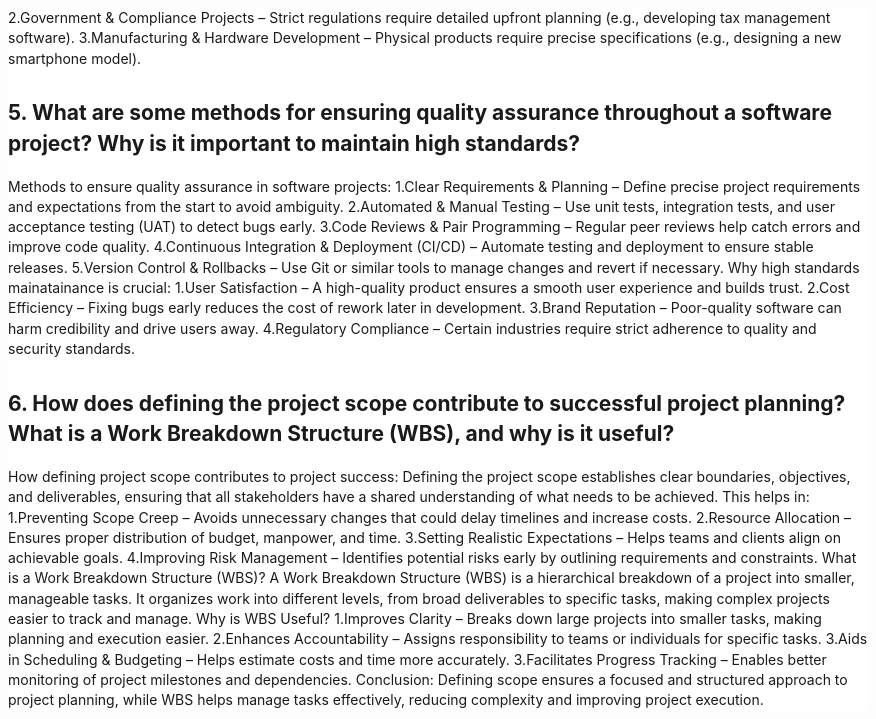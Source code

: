 2.Government & Compliance Projects – Strict regulations require detailed upfront planning (e.g., developing tax management software).
3.Manufacturing & Hardware Development – Physical products require precise specifications (e.g., designing a new smartphone model).

## 5. What are some methods for ensuring quality assurance throughout a software project? Why is it important to maintain high standards?
Methods to ensure quality assurance in software projects:
1.Clear Requirements & Planning – Define precise project requirements and expectations from the start to avoid ambiguity.
2.Automated & Manual Testing – Use unit tests, integration tests, and user acceptance testing (UAT) to detect bugs early.
3.Code Reviews & Pair Programming – Regular peer reviews help catch errors and improve code quality.
4.Continuous Integration & Deployment (CI/CD) – Automate testing and deployment to ensure stable releases.
5.Version Control & Rollbacks – Use Git or similar tools to manage changes and revert if necessary.
Why high standards mainatainance is crucial:
1.User Satisfaction – A high-quality product ensures a smooth user experience and builds trust.
2.Cost Efficiency – Fixing bugs early reduces the cost of rework later in development.
3.Brand Reputation – Poor-quality software can harm credibility and drive users away.
4.Regulatory Compliance – Certain industries require strict adherence to quality and security standards.

## 6. How does defining the project scope contribute to successful project planning? What is a Work Breakdown Structure (WBS), and why is it useful?
How defining project scope contributes to project success:
Defining the project scope establishes clear boundaries, objectives, and deliverables, ensuring that all stakeholders have a shared understanding of what needs to be achieved. This helps in:
1.Preventing Scope Creep – Avoids unnecessary changes that could delay timelines and increase costs.
2.Resource Allocation – Ensures proper distribution of budget, manpower, and time.
3.Setting Realistic Expectations – Helps teams and clients align on achievable goals.
4.Improving Risk Management – Identifies potential risks early by outlining requirements and constraints.
What is a Work Breakdown Structure (WBS)?
A Work Breakdown Structure (WBS) is a hierarchical breakdown of a project into smaller, manageable tasks. It organizes work into different levels, from broad deliverables to specific tasks, making complex projects easier to track and manage.
Why is WBS Useful?
1.Improves Clarity – Breaks down large projects into smaller tasks, making planning and execution easier.
2.Enhances Accountability – Assigns responsibility to teams or individuals for specific tasks.
3.Aids in Scheduling & Budgeting – Helps estimate costs and time more accurately.
3.Facilitates Progress Tracking – Enables better monitoring of project milestones and dependencies.
Conclusion:
Defining scope ensures a focused and structured approach to project planning, while WBS helps manage tasks effectively, reducing complexity and improving project execution.
